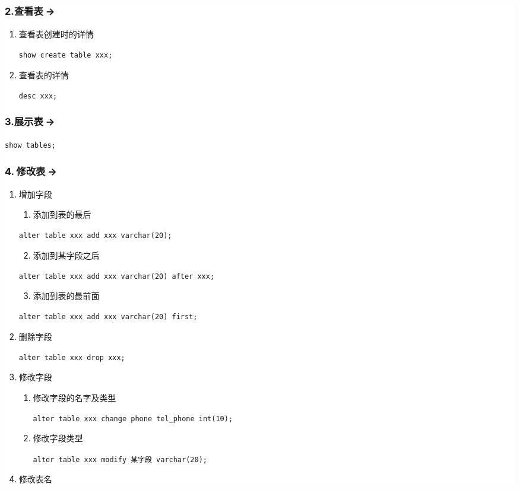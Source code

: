 ### 2.查看表 -> 

1. 查看表创建时的详情

   ```mysql
   show create table xxx;
   ```

2. 查看表的详情

   ```mysql
   desc xxx;
   ```

### 3.展示表 -> 

```mysql
show tables;
```

### 4. 修改表 -> 

1. 增加字段

   1. 添加到表的最后

   ```mysql
   alter table xxx add xxx varchar(20);
   ```

   2. 添加到某字段之后

   ```mysql
   alter table xxx add xxx varchar(20) after xxx;
   ```

   3. 添加到表的最前面

   ```mysql
   alter table xxx add xxx varchar(20) first;
   ```

2. 删除字段

   ```mysql
   alter table xxx drop xxx;
   ```

3. 修改字段

   1. 修改字段的名字及类型

      ```mysql
      alter table xxx change phone tel_phone int(10);
      ```
      
   2. 修改字段类型
   
      ```mysql
      alter table xxx modify 某字段 varchar(20);
      ```
4. 修改表名
